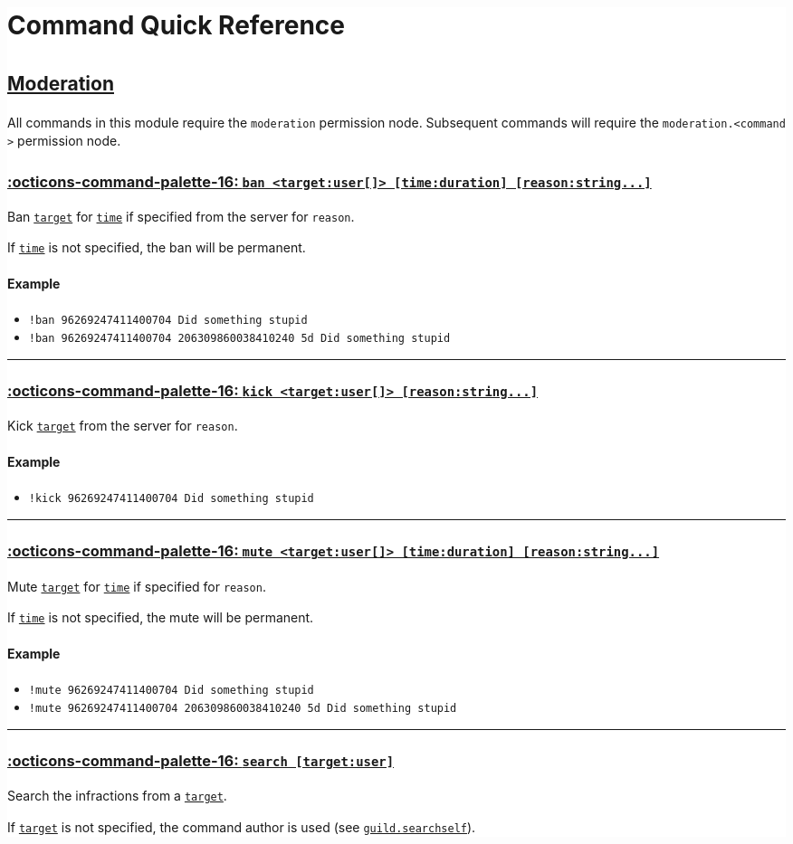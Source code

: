 # Command Quick Reference

## [Moderation]()

All commands in this module require the `moderation` permission node.
Subsequent commands will require the `moderation.<command>` permission node.

### [:octicons-command-palette-16: `ban <target:user[]> [time:duration] [reason:string...]`](../modules/moderation/commands/ban.md)
Ban [`target`](./object-types.md#user) for [`time`](./object-types.md#duration) if specified from the server for `reason`.

If [`time`](./object-types.md#duration) is not specified, the ban will be permanent.

#### Example

- `!ban 96269247411400704 Did something stupid`
- `!ban 96269247411400704 206309860038410240 5d Did something stupid`

---
### [:octicons-command-palette-16: `kick <target:user[]> [reason:string...]`](../modules/moderation/commands/kick.md)
Kick [`target`](./object-types.md#user) from the server for `reason`.

#### Example

- `!kick 96269247411400704 Did something stupid`

---
### [:octicons-command-palette-16: `mute <target:user[]> [time:duration] [reason:string...]`](../modules/moderation/commands/mute.md)
Mute [`target`](./object-types.md#user) for [`time`](./object-types.md#duration) if specified for `reason`.

If [`time`](./object-types.md#duration) is not specified, the mute will be permanent.

#### Example

- `!mute 96269247411400704 Did something stupid`
- `!mute 96269247411400704 206309860038410240 5d Did something stupid`

---
### [:octicons-command-palette-16: `search [target:user]`](../modules/moderation/commands/search.md)
Search the infractions from a [`target`](./object-types.md#user).

If [`target`](./object-types.md#user) is not specified, the command author is used (see [`guild.searchself`](../configuration/permissions.md#guild)).
